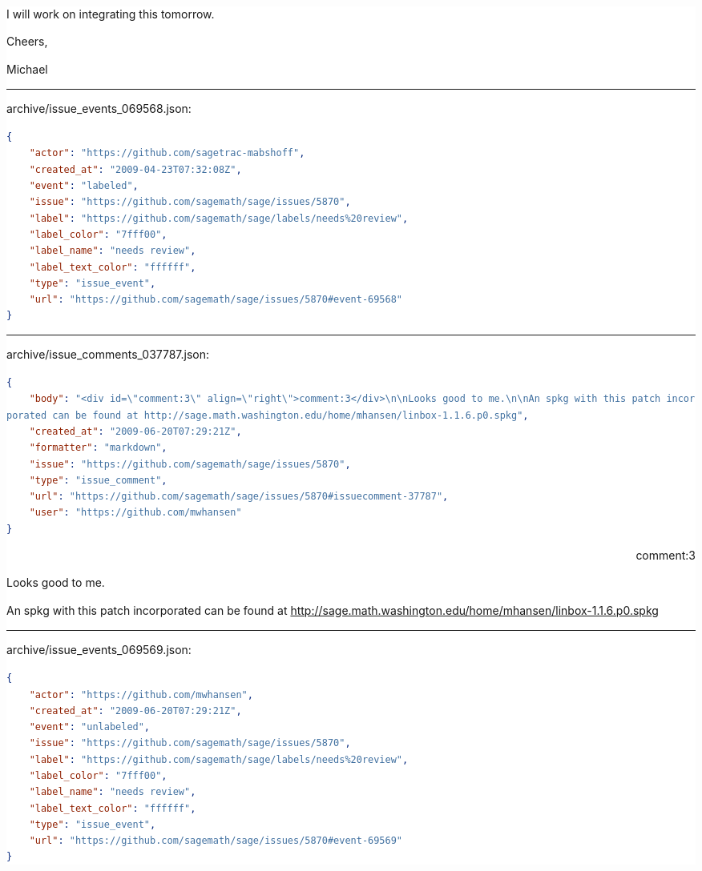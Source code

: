 I will work on integrating this tomorrow.

Cheers,

Michael



---

archive/issue_events_069568.json:
```json
{
    "actor": "https://github.com/sagetrac-mabshoff",
    "created_at": "2009-04-23T07:32:08Z",
    "event": "labeled",
    "issue": "https://github.com/sagemath/sage/issues/5870",
    "label": "https://github.com/sagemath/sage/labels/needs%20review",
    "label_color": "7fff00",
    "label_name": "needs review",
    "label_text_color": "ffffff",
    "type": "issue_event",
    "url": "https://github.com/sagemath/sage/issues/5870#event-69568"
}
```



---

archive/issue_comments_037787.json:
```json
{
    "body": "<div id=\"comment:3\" align=\"right\">comment:3</div>\n\nLooks good to me.\n\nAn spkg with this patch incorporated can be found at http://sage.math.washington.edu/home/mhansen/linbox-1.1.6.p0.spkg",
    "created_at": "2009-06-20T07:29:21Z",
    "formatter": "markdown",
    "issue": "https://github.com/sagemath/sage/issues/5870",
    "type": "issue_comment",
    "url": "https://github.com/sagemath/sage/issues/5870#issuecomment-37787",
    "user": "https://github.com/mwhansen"
}
```

<div id="comment:3" align="right">comment:3</div>

Looks good to me.

An spkg with this patch incorporated can be found at http://sage.math.washington.edu/home/mhansen/linbox-1.1.6.p0.spkg



---

archive/issue_events_069569.json:
```json
{
    "actor": "https://github.com/mwhansen",
    "created_at": "2009-06-20T07:29:21Z",
    "event": "unlabeled",
    "issue": "https://github.com/sagemath/sage/issues/5870",
    "label": "https://github.com/sagemath/sage/labels/needs%20review",
    "label_color": "7fff00",
    "label_name": "needs review",
    "label_text_color": "ffffff",
    "type": "issue_event",
    "url": "https://github.com/sagemath/sage/issues/5870#event-69569"
}
```
